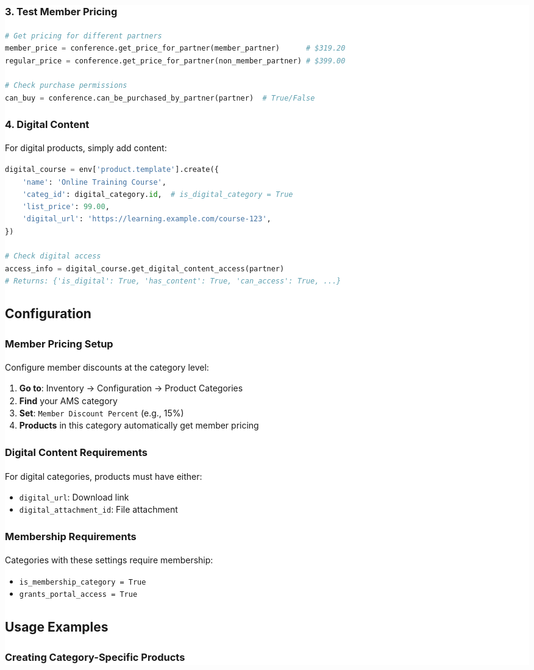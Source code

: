 ### 3. Test Member Pricing
```python
# Get pricing for different partners
member_price = conference.get_price_for_partner(member_partner)      # $319.20
regular_price = conference.get_price_for_partner(non_member_partner) # $399.00

# Check purchase permissions
can_buy = conference.can_be_purchased_by_partner(partner)  # True/False
```

### 4. Digital Content
For digital products, simply add content:

```python
digital_course = env['product.template'].create({
    'name': 'Online Training Course',
    'categ_id': digital_category.id,  # is_digital_category = True
    'list_price': 99.00,
    'digital_url': 'https://learning.example.com/course-123',
})

# Check digital access
access_info = digital_course.get_digital_content_access(partner)
# Returns: {'is_digital': True, 'has_content': True, 'can_access': True, ...}
```

## Configuration

### Member Pricing Setup
Configure member discounts at the category level:

1. **Go to**: Inventory → Configuration → Product Categories
2. **Find** your AMS category
3. **Set**: `Member Discount Percent` (e.g., 15%)
4. **Products** in this category automatically get member pricing

### Digital Content Requirements
For digital categories, products must have either:
- `digital_url`: Download link
- `digital_attachment_id`: File attachment

### Membership Requirements
Categories with these settings require membership:
- `is_membership_category = True`
- `grants_portal_access = True`

## Usage Examples

### Creating Category-Specific Products
